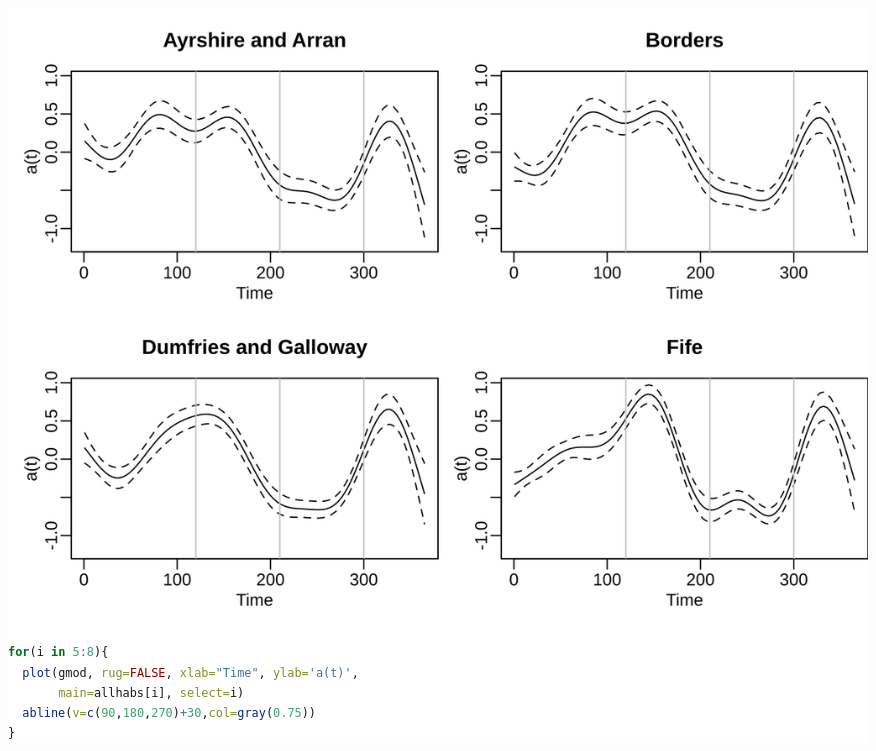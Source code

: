![](figs/allhabgam-1..svg)

``` r
for(i in 5:8){
  plot(gmod, rug=FALSE, xlab="Time", ylab='a(t)',
       main=allhabs[i], select=i)
  abline(v=c(90,180,270)+30,col=gray(0.75))
}
```

